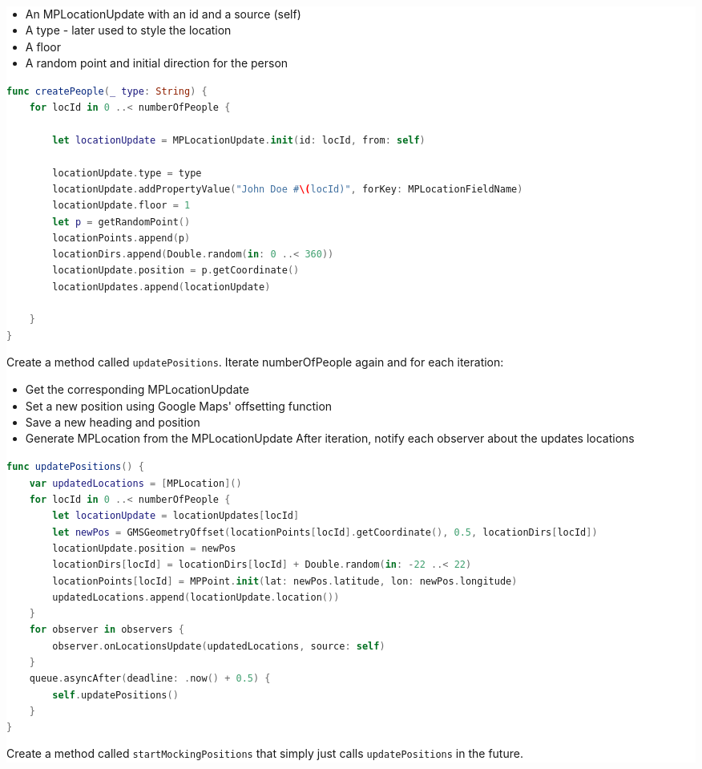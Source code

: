 * An MPLocationUpdate with an id and a source (self)
* A type - later used to style the location
* A floor
* A random point and initial direction for the person

```swift
func createPeople(_ type: String) {
    for locId in 0 ..< numberOfPeople {

        let locationUpdate = MPLocationUpdate.init(id: locId, from: self)

        locationUpdate.type = type
        locationUpdate.addPropertyValue("John Doe #\(locId)", forKey: MPLocationFieldName)
        locationUpdate.floor = 1
        let p = getRandomPoint()
        locationPoints.append(p)
        locationDirs.append(Double.random(in: 0 ..< 360))
        locationUpdate.position = p.getCoordinate()
        locationUpdates.append(locationUpdate)

    }
}
```

Create a method called `updatePositions`. Iterate numberOfPeople again and for each iteration:

* Get the corresponding MPLocationUpdate
* Set a new position using Google Maps' offsetting function
* Save a new heading and position
* Generate MPLocation from the MPLocationUpdate
After iteration, notify each observer about the updates locations

```swift
func updatePositions() {
    var updatedLocations = [MPLocation]()
    for locId in 0 ..< numberOfPeople {
        let locationUpdate = locationUpdates[locId]
        let newPos = GMSGeometryOffset(locationPoints[locId].getCoordinate(), 0.5, locationDirs[locId])
        locationUpdate.position = newPos
        locationDirs[locId] = locationDirs[locId] + Double.random(in: -22 ..< 22)
        locationPoints[locId] = MPPoint.init(lat: newPos.latitude, lon: newPos.longitude)
        updatedLocations.append(locationUpdate.location())
    }
    for observer in observers {
        observer.onLocationsUpdate(updatedLocations, source: self)
    }
    queue.asyncAfter(deadline: .now() + 0.5) {
        self.updatePositions()
    }
}
```

Create a method called `startMockingPositions` that simply just calls `updatePositions` in the future.
